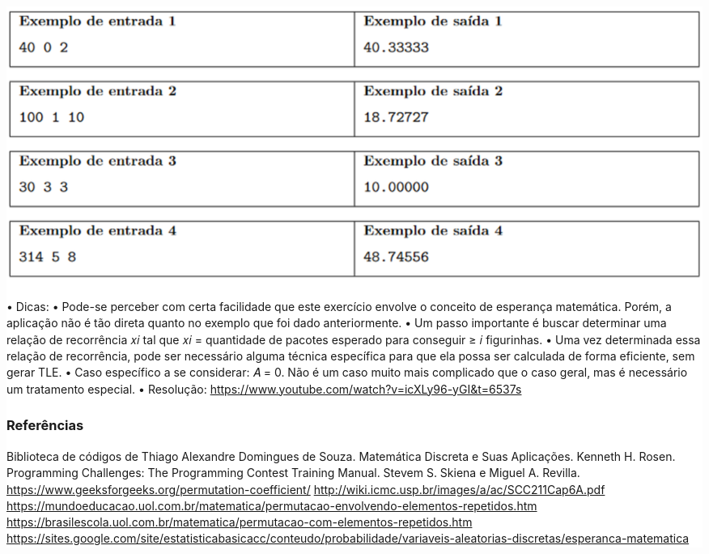 ![img19](img19.png)

• Dicas:
• Pode-se perceber com certa facilidade que este exercício envolve o conceito de esperança matemática. Porém, a aplicação não é tão direta quanto no exemplo que foi dado anteriormente.
• Um passo importante é buscar determinar uma relação de recorrência 𝑥𝑖 tal que 𝑥𝑖 = quantidade de pacotes esperado para conseguir ≥ 𝑖 figurinhas.
• Uma vez determinada essa relação de recorrência, pode ser necessário alguma técnica específica para que ela possa ser calculada de forma eficiente, sem gerar TLE.
• Caso específico a se considerar: 𝐴 = 0. Não é um caso muito mais complicado que o caso geral, mas é necessário um tratamento especial.
• Resolução: https://www.youtube.com/watch?v=icXLy96-yGI&t=6537s

### Referências
Biblioteca de códigos de Thiago Alexandre Domingues de Souza.
Matemática Discreta e Suas Aplicações. Kenneth H. Rosen.
Programming Challenges: The Programming Contest Training Manual. Stevem S. Skiena e Miguel A. Revilla.
https://www.geeksforgeeks.org/permutation-coefficient/
http://wiki.icmc.usp.br/images/a/ac/SCC211Cap6A.pdf
https://mundoeducacao.uol.com.br/matematica/permutacao-envolvendo-elementos-repetidos.htm
https://brasilescola.uol.com.br/matematica/permutacao-com-elementos-repetidos.htm
https://sites.google.com/site/estatisticabasicacc/conteudo/probabilidade/variaveis-aleatorias-discretas/esperanca-matematica

